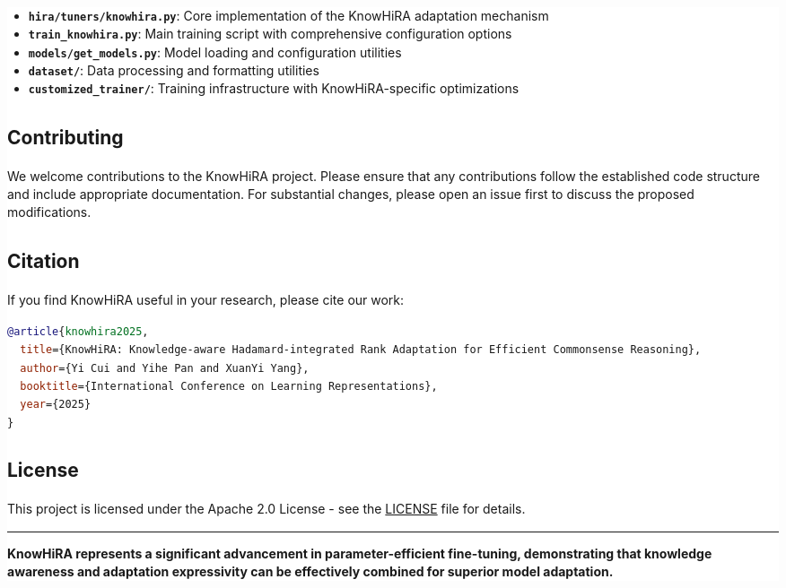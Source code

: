 - **`hira/tuners/knowhira.py`**: Core implementation of the KnowHiRA adaptation mechanism
- **`train_knowhira.py`**: Main training script with comprehensive configuration options
- **`models/get_models.py`**: Model loading and configuration utilities
- **`dataset/`**: Data processing and formatting utilities
- **`customized_trainer/`**: Training infrastructure with KnowHiRA-specific optimizations

## Contributing

We welcome contributions to the KnowHiRA project. Please ensure that any contributions follow the established code structure and include appropriate documentation. For substantial changes, please open an issue first to discuss the proposed modifications.

## Citation

If you find KnowHiRA useful in your research, please cite our work:

```bibtex
@article{knowhira2025,
  title={KnowHiRA: Knowledge-aware Hadamard-integrated Rank Adaptation for Efficient Commonsense Reasoning},
  author={Yi Cui and Yihe Pan and XuanYi Yang},
  booktitle={International Conference on Learning Representations},
  year={2025}
}
```

## License

This project is licensed under the Apache 2.0 License - see the [LICENSE](LICENSE) file for details.

---

**KnowHiRA represents a significant advancement in parameter-efficient fine-tuning, demonstrating that knowledge awareness and adaptation expressivity can be effectively combined for superior model adaptation.** 